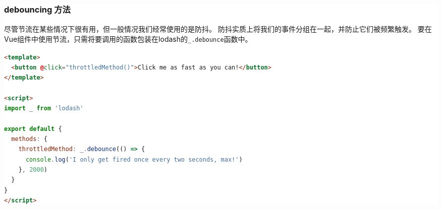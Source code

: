 ### debouncing 方法

尽管节流在某些情况下很有用，但一般情况我们经常使用的是防抖。 防抖实质上将我们的事件分组在一起，并防止它们被频繁触发。 要在Vue组件中使用节流，只需将要调用的函数包装在lodash的`_.debounce`函数中。

```html
<template>
  <button @click="throttledMethod()">Click me as fast as you can!</button>
</template>

<script>
import _ from 'lodash'

export default {
  methods: {
    throttledMethod: _.debounce(() => {
      console.log('I only get fired once every two seconds, max!')
    }, 2000)
  }
}
</script>
```